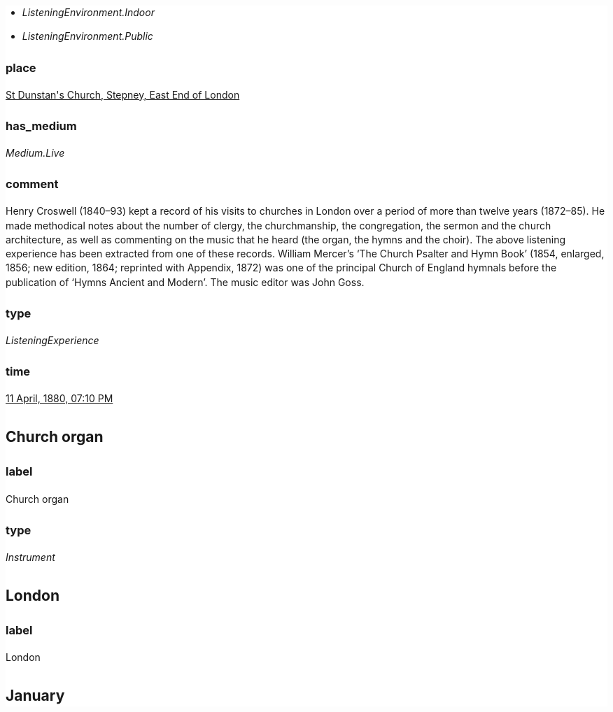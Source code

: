  - *ListeningEnvironment.Indoor*

 - *ListeningEnvironment.Public*

### place


[St Dunstan's Church, Stepney, East End of London](#St-Dunstan's-Church-Stepney-East-End-of-London)

### has_medium


*Medium.Live*

### comment


Henry Croswell (1840–93) kept a record of his visits to churches in London over a period of more than twelve years (1872–85).  He made methodical notes about the number of clergy, the churchmanship, the congregation, the sermon and the church architecture, as well as commenting on the music that he heard (the organ, the hymns and the choir).  The above listening experience has been extracted from one of these records.
William Mercer’s ‘The Church Psalter and Hymn Book’ (1854, enlarged, 1856; new edition, 1864; reprinted with Appendix, 1872) was one of the principal Church of England hymnals before the publication of ‘Hymns Ancient and Modern’.  The music editor was John Goss.

### type


*ListeningExperience*

### time


[11 April, 1880, 07:10 PM](#11-April-1880-07-10-PM)

## Church organ

### label


Church organ

### type


*Instrument*

## London

### label


London

## January

